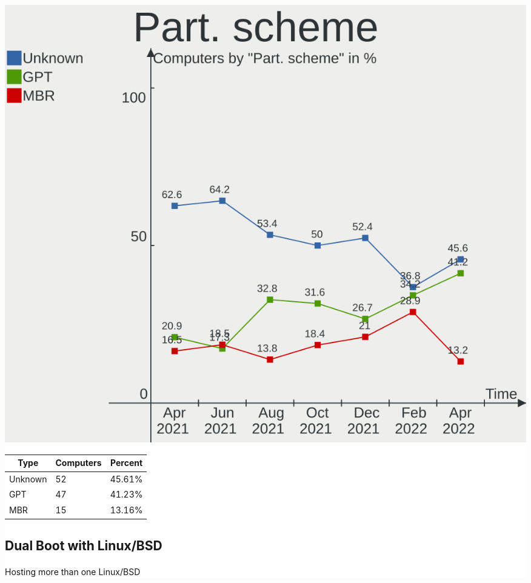 ![Part. scheme](./images/line_chart/os_part_scheme.svg)

| Type    | Computers | Percent |
|---------|-----------|---------|
| Unknown | 52        | 45.61%  |
| GPT     | 47        | 41.23%  |
| MBR     | 15        | 13.16%  |

Dual Boot with Linux/BSD
------------------------

Hosting more than one Linux/BSD

